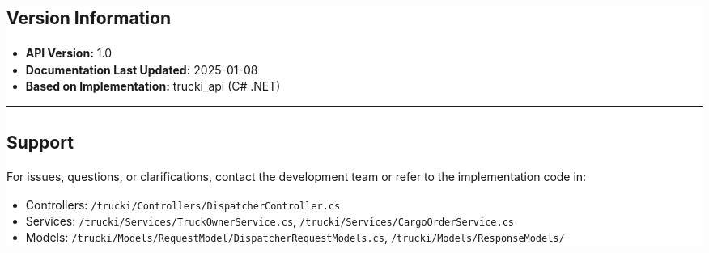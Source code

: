 
## Version Information

- **API Version:** 1.0
- **Documentation Last Updated:** 2025-01-08
- **Based on Implementation:** trucki_api (C# .NET)

---

## Support

For issues, questions, or clarifications, contact the development team or refer to the implementation code in:
- Controllers: `/trucki/Controllers/DispatcherController.cs`
- Services: `/trucki/Services/TruckOwnerService.cs`, `/trucki/Services/CargoOrderService.cs`
- Models: `/trucki/Models/RequestModel/DispatcherRequestModels.cs`, `/trucki/Models/ResponseModels/`
